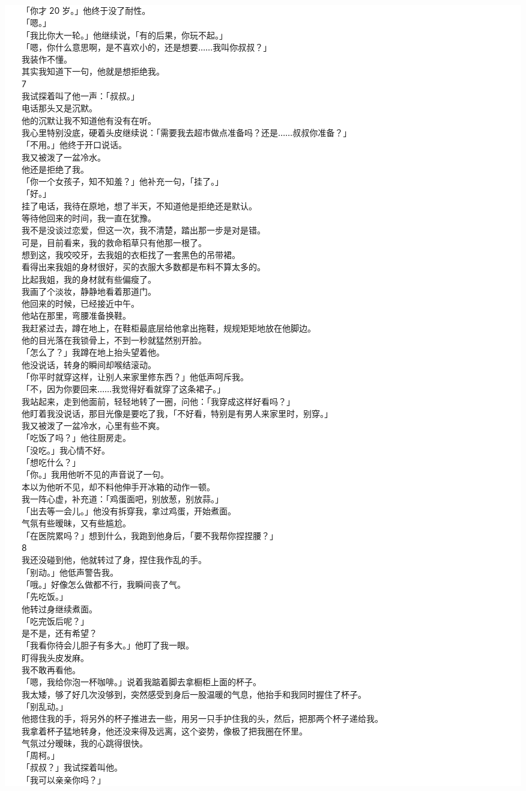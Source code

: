&emsp;&emsp;「你才 20 岁。」他终于没了耐性。  
&emsp;&emsp;「嗯。」  
&emsp;&emsp;「我比你大一轮。」他继续说，「有的后果，你玩不起。」  
&emsp;&emsp;「嗯，你什么意思啊，是不喜欢小的，还是想要……我叫你叔叔？」  
&emsp;&emsp;我装作不懂。  
&emsp;&emsp;其实我知道下一句，他就是想拒绝我。  
&emsp;&emsp;7  
&emsp;&emsp;我试探着叫了他一声：「叔叔。」  
&emsp;&emsp;电话那头又是沉默。  
&emsp;&emsp;他的沉默让我不知道他有没有在听。  
&emsp;&emsp;我心里特别没底，硬着头皮继续说：「需要我去超市做点准备吗？还是……叔叔你准备？」  
&emsp;&emsp;「不用。」他终于开口说话。  
&emsp;&emsp;我又被泼了一盆冷水。  
&emsp;&emsp;他还是拒绝了我。  
&emsp;&emsp;「你一个女孩子，知不知羞？」他补充一句，「挂了。」  
&emsp;&emsp;「好。」  
&emsp;&emsp;挂了电话，我待在原地，想了半天，不知道他是拒绝还是默认。  
&emsp;&emsp;等待他回来的时间，我一直在犹豫。  
&emsp;&emsp;我不是没谈过恋爱，但这一次，我不清楚，踏出那一步是对是错。  
&emsp;&emsp;可是，目前看来，我的救命稻草只有他那一根了。  
&emsp;&emsp;想到这，我咬咬牙，去我姐的衣柜找了一套黑色的吊带裙。  
&emsp;&emsp;看得出来我姐的身材很好，买的衣服大多数都是布料不算太多的。  
&emsp;&emsp;比起我姐，我的身材就有些偏瘦了。  
&emsp;&emsp;我画了个淡妆，静静地看着那道门。  
&emsp;&emsp;他回来的时候，已经接近中午。  
&emsp;&emsp;他站在那里，弯腰准备换鞋。  
&emsp;&emsp;我赶紧过去，蹲在地上，在鞋柜最底层给他拿出拖鞋，规规矩矩地放在他脚边。  
&emsp;&emsp;他的目光落在我锁骨上，不到一秒就猛然别开脸。  
&emsp;&emsp;「怎么了？」我蹲在地上抬头望着他。  
&emsp;&emsp;他没说话，转身的瞬间却喉结滚动。  
&emsp;&emsp;「你平时就穿这样，让别人来家里修东西？」他低声呵斥我。  
&emsp;&emsp;「不，因为你要回来……我觉得好看就穿了这条裙子。」  
&emsp;&emsp;我站起来，走到他面前，轻轻地转了一圈，问他：「我穿成这样好看吗？」  
&emsp;&emsp;他盯着我没说话，那目光像是要吃了我，「不好看，特别是有男人来家里时，别穿。」  
&emsp;&emsp;我又被泼了一盆冷水，心里有些不爽。  
&emsp;&emsp;「吃饭了吗？」他往厨房走。  
&emsp;&emsp;「没吃。」我心情不好。  
&emsp;&emsp;「想吃什么？」  
&emsp;&emsp;「你。」我用他听不见的声音说了一句。  
&emsp;&emsp;本以为他听不见，却不料他伸手开冰箱的动作一顿。  
&emsp;&emsp;我一阵心虚，补充道：「鸡蛋面吧，别放葱，别放蒜。」  
&emsp;&emsp;「出去等一会儿。」他没有拆穿我，拿过鸡蛋，开始煮面。  
&emsp;&emsp;气氛有些暧昧，又有些尴尬。  
&emsp;&emsp;「在医院累吗？」想到什么，我跑到他身后，「要不我帮你捏捏腰？」  
&emsp;&emsp;8  
&emsp;&emsp;我还没碰到他，他就转过了身，捏住我作乱的手。  
&emsp;&emsp;「别动。」他低声警告我。  
&emsp;&emsp;「哦。」好像怎么做都不行，我瞬间丧了气。  
&emsp;&emsp;「先吃饭。」  
&emsp;&emsp;他转过身继续煮面。  
&emsp;&emsp;「吃完饭后呢？」  
&emsp;&emsp;是不是，还有希望？  
&emsp;&emsp;「我看你待会儿胆子有多大。」他盯了我一眼。  
&emsp;&emsp;盯得我头皮发麻。  
&emsp;&emsp;我不敢再看他。  
&emsp;&emsp;「嗯，我给你泡一杯咖啡。」说着我踮着脚去拿橱柜上面的杯子。  
&emsp;&emsp;我太矮，够了好几次没够到，突然感受到身后一股温暖的气息，他抬手和我同时握住了杯子。  
&emsp;&emsp;「别乱动。」  
&emsp;&emsp;他摁住我的手，将另外的杯子推进去一些，用另一只手护住我的头，然后，把那两个杯子递给我。  
&emsp;&emsp;我拿着杯子猛地转身，他还没来得及远离，这个姿势，像极了把我圈在怀里。  
&emsp;&emsp;气氛过分暧昧，我的心跳得很快。  
&emsp;&emsp;「周柯。」  
&emsp;&emsp;「叔叔？」我试探着叫他。  
&emsp;&emsp;「我可以亲亲你吗？」  